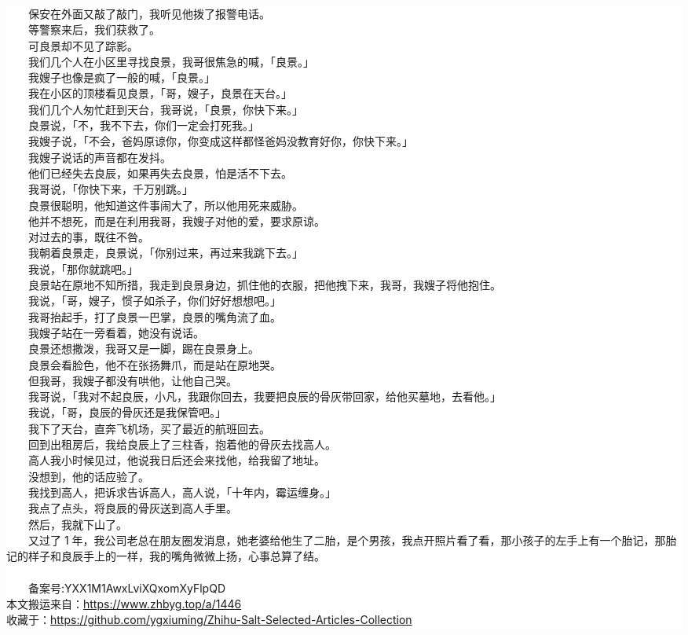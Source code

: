 &emsp;&emsp;保安在外面又敲了敲门，我听见他拨了报警电话。  
&emsp;&emsp;等警察来后，我们获救了。  
&emsp;&emsp;可良景却不见了踪影。  
&emsp;&emsp;我们几个人在小区里寻找良景，我哥很焦急的喊，「良景。」  
&emsp;&emsp;我嫂子也像是疯了一般的喊，「良景。」  
&emsp;&emsp;我在小区的顶楼看见良景，「哥，嫂子，良景在天台。」  
&emsp;&emsp;我们几个人匆忙赶到天台，我哥说，「良景，你快下来。」  
&emsp;&emsp;良景说，「不，我不下去，你们一定会打死我。」  
&emsp;&emsp;我嫂子说，「不会，爸妈原谅你，你变成这样都怪爸妈没教育好你，你快下来。」  
&emsp;&emsp;我嫂子说话的声音都在发抖。  
&emsp;&emsp;他们已经失去良辰，如果再失去良景，怕是活不下去。  
&emsp;&emsp;我哥说，「你快下来，千万别跳。」  
&emsp;&emsp;良景很聪明，他知道这件事闹大了，所以他用死来威胁。  
&emsp;&emsp;他并不想死，而是在利用我哥，我嫂子对他的爱，要求原谅。  
&emsp;&emsp;对过去的事，既往不咎。  
&emsp;&emsp;我朝着良景走，良景说，「你别过来，再过来我跳下去。」  
&emsp;&emsp;我说，「那你就跳吧。」  
&emsp;&emsp;良景站在原地不知所措，我走到良景身边，抓住他的衣服，把他拽下来，我哥，我嫂子将他抱住。  
&emsp;&emsp;我说，「哥，嫂子，惯子如杀子，你们好好想想吧。」  
&emsp;&emsp;我哥抬起手，打了良景一巴掌，良景的嘴角流了血。  
&emsp;&emsp;我嫂子站在一旁看着，她没有说话。  
&emsp;&emsp;良景还想撒泼，我哥又是一脚，踢在良景身上。  
&emsp;&emsp;良景会看脸色，他不在张扬舞爪，而是站在原地哭。  
&emsp;&emsp;但我哥，我嫂子都没有哄他，让他自己哭。  
&emsp;&emsp;我哥说，「我对不起良辰，小凡，我跟你回去，我要把良辰的骨灰带回家，给他买墓地，去看他。」  
&emsp;&emsp;我说，「哥，良辰的骨灰还是我保管吧。」  
&emsp;&emsp;我下了天台，直奔飞机场，买了最近的航班回去。  
&emsp;&emsp;回到出租房后，我给良辰上了三柱香，抱着他的骨灰去找高人。  
&emsp;&emsp;高人我小时候见过，他说我日后还会来找他，给我留了地址。  
&emsp;&emsp;没想到，他的话应验了。  
&emsp;&emsp;我找到高人，把诉求告诉高人，高人说，「十年内，霉运缠身。」  
&emsp;&emsp;我点了点头，将良辰的骨灰送到高人手里。  
&emsp;&emsp;然后，我就下山了。  
&emsp;&emsp;又过了 1 年，我公司老总在朋友圈发消息，她老婆给他生了二胎，是个男孩，我点开照片看了看，那小孩子的左手上有一个胎记，那胎记的样子和良辰手上的一样，我的嘴角微微上扬，心事总算了结。  
&emsp;&emsp;   
&emsp;&emsp;备案号:YXX1M1AwxLviXQxomXyFlpQD  
本文搬运来自：https://www.zhbyg.top/a/1446  
 收藏于：https://github.com/ygxiuming/Zhihu-Salt-Selected-Articles-Collection